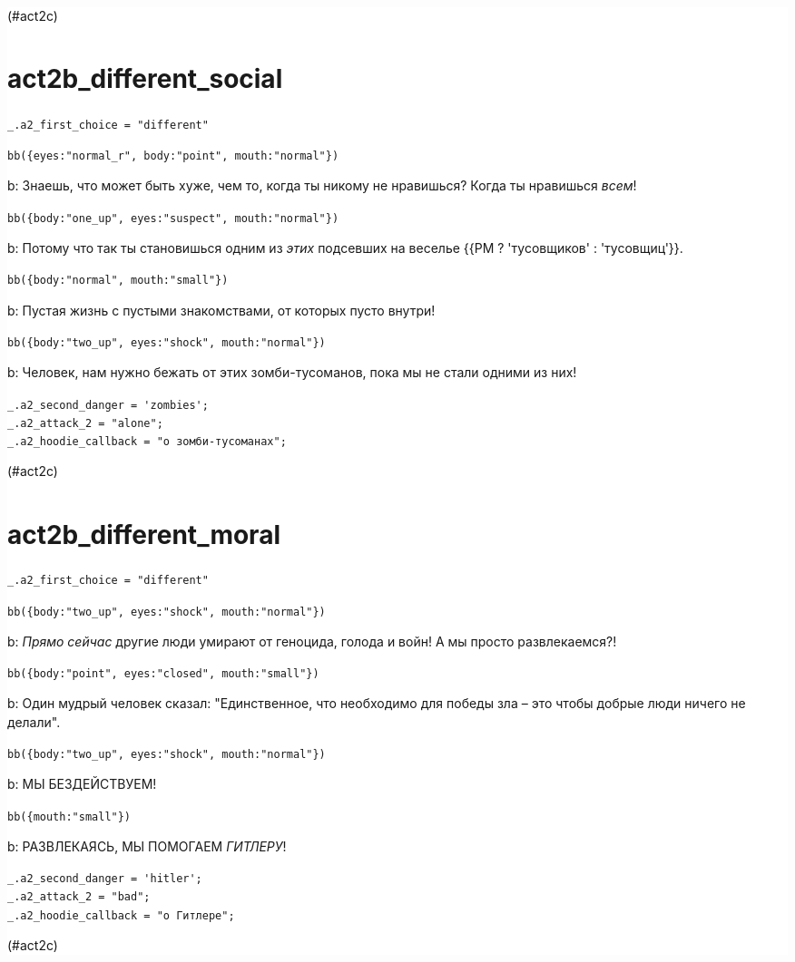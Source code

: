 (#act2c)

# act2b_different_social

`_.a2_first_choice = "different"`

`bb({eyes:"normal_r", body:"point", mouth:"normal"})`

b: Знаешь, что может быть хуже, чем то, когда ты никому не нравишься? Когда ты нравишься *всем*!

`bb({body:"one_up", eyes:"suspect", mouth:"normal"})`

b: Потому что так ты становишься одним из *этих* подсевших на веселье {{PM ? 'тусовщиков' : 'тусовщиц'}}.

`bb({body:"normal", mouth:"small"})`

b: Пустая жизнь с пустыми знакомствами, от которых пусто внутри!

`bb({body:"two_up", eyes:"shock", mouth:"normal"})`

b: Человек, нам нужно бежать от этих зомби-тусоманов, пока мы не стали одними из них!

```
_.a2_second_danger = 'zombies';
_.a2_attack_2 = "alone";
_.a2_hoodie_callback = "о зомби-тусоманах";
```

(#act2c)

# act2b_different_moral

`_.a2_first_choice = "different"`

`bb({body:"two_up", eyes:"shock", mouth:"normal"})`

b: *Прямо сейчас* другие люди умирают от геноцида, голода и войн! А мы просто развлекаемся?!

`bb({body:"point", eyes:"closed", mouth:"small"})`

b: Один мудрый человек сказал: "Единственное, что необходимо для победы зла – это чтобы добрые люди ничего не делали".

`bb({body:"two_up", eyes:"shock", mouth:"normal"})`

b: МЫ БЕЗДЕЙСТВУЕМ!

`bb({mouth:"small"})`

b: РАЗВЛЕКАЯСЬ, МЫ ПОМОГАЕМ *ГИТЛЕРУ*!

```
_.a2_second_danger = 'hitler';
_.a2_attack_2 = "bad";
_.a2_hoodie_callback = "о Гитлере";
```

(#act2c)
